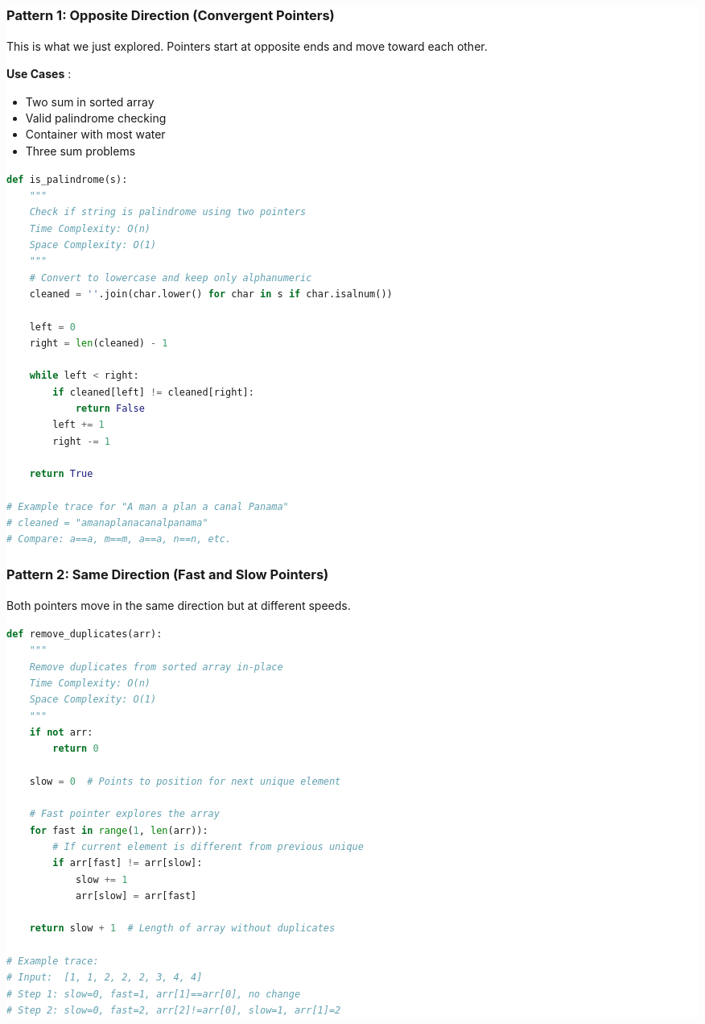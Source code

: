 ### Pattern 1: Opposite Direction (Convergent Pointers)

This is what we just explored. Pointers start at opposite ends and move toward each other.

 **Use Cases** :

* Two sum in sorted array
* Valid palindrome checking
* Container with most water
* Three sum problems

```python
def is_palindrome(s):
    """
    Check if string is palindrome using two pointers
    Time Complexity: O(n)
    Space Complexity: O(1)
    """
    # Convert to lowercase and keep only alphanumeric
    cleaned = ''.join(char.lower() for char in s if char.isalnum())
  
    left = 0
    right = len(cleaned) - 1
  
    while left < right:
        if cleaned[left] != cleaned[right]:
            return False
        left += 1
        right -= 1
  
    return True

# Example trace for "A man a plan a canal Panama"
# cleaned = "amanaplanacanalpanama"
# Compare: a==a, m==m, a==a, n==n, etc.
```

### Pattern 2: Same Direction (Fast and Slow Pointers)

Both pointers move in the same direction but at different speeds.

```python
def remove_duplicates(arr):
    """
    Remove duplicates from sorted array in-place
    Time Complexity: O(n)
    Space Complexity: O(1)
    """
    if not arr:
        return 0
  
    slow = 0  # Points to position for next unique element
  
    # Fast pointer explores the array
    for fast in range(1, len(arr)):
        # If current element is different from previous unique
        if arr[fast] != arr[slow]:
            slow += 1
            arr[slow] = arr[fast]
  
    return slow + 1  # Length of array without duplicates

# Example trace:
# Input:  [1, 1, 2, 2, 2, 3, 4, 4]
# Step 1: slow=0, fast=1, arr[1]==arr[0], no change
# Step 2: slow=0, fast=2, arr[2]!=arr[0], slow=1, arr[1]=2
```